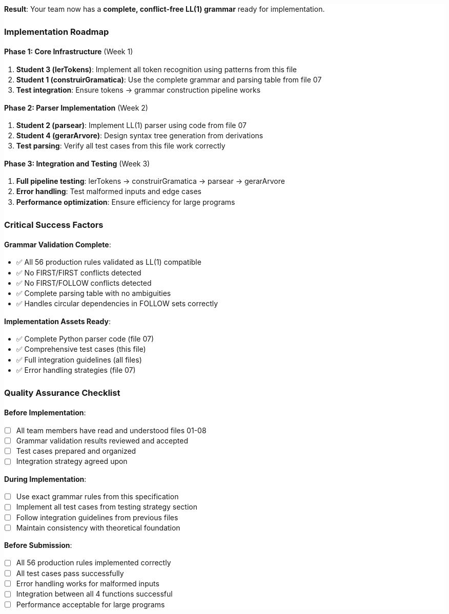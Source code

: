 **Result**: Your team now has a **complete, conflict-free LL(1) grammar** ready for implementation.

### Implementation Roadmap

**Phase 1: Core Infrastructure** (Week 1)
1. **Student 3 (lerTokens)**: Implement all token recognition using patterns from this file
2. **Student 1 (construirGramatica)**: Use the complete grammar and parsing table from file 07
3. **Test integration**: Ensure tokens → grammar construction pipeline works

**Phase 2: Parser Implementation** (Week 2)
1. **Student 2 (parsear)**: Implement LL(1) parser using code from file 07
2. **Student 4 (gerarArvore)**: Design syntax tree generation from derivations
3. **Test parsing**: Verify all test cases from this file work correctly

**Phase 3: Integration and Testing** (Week 3)
1. **Full pipeline testing**: lerTokens → construirGramatica → parsear → gerarArvore
2. **Error handling**: Test malformed inputs and edge cases
3. **Performance optimization**: Ensure efficiency for large programs

### Critical Success Factors

**Grammar Validation Complete**:
- ✅ All 56 production rules validated as LL(1) compatible
- ✅ No FIRST/FIRST conflicts detected
- ✅ No FIRST/FOLLOW conflicts detected
- ✅ Complete parsing table with no ambiguities
- ✅ Handles circular dependencies in FOLLOW sets correctly

**Implementation Assets Ready**:
- ✅ Complete Python parser code (file 07)
- ✅ Comprehensive test cases (this file)
- ✅ Full integration guidelines (all files)
- ✅ Error handling strategies (file 07)

### Quality Assurance Checklist

**Before Implementation**:
- [ ] All team members have read and understood files 01-08
- [ ] Grammar validation results reviewed and accepted
- [ ] Test cases prepared and organized
- [ ] Integration strategy agreed upon

**During Implementation**:
- [ ] Use exact grammar rules from this specification
- [ ] Implement all test cases from testing strategy section
- [ ] Follow integration guidelines from previous files
- [ ] Maintain consistency with theoretical foundation

**Before Submission**:
- [ ] All 56 production rules implemented correctly
- [ ] All test cases pass successfully
- [ ] Error handling works for malformed inputs
- [ ] Integration between all 4 functions successful
- [ ] Performance acceptable for large programs
